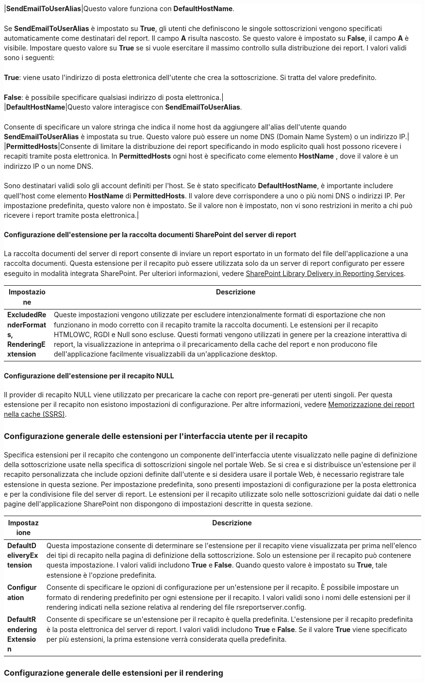 |**SendEmailToUserAlias**|Questo valore funziona con **DefaultHostName**.<br /><br /> Se **SendEmailToUserAlias** è impostato su **True**, gli utenti che definiscono le singole sottoscrizioni vengono specificati automaticamente come destinatari del report. Il campo **A** risulta nascosto. Se questo valore è impostato su **False**, il campo **A** è visibile. Impostare questo valore su **True** se si vuole esercitare il massimo controllo sulla distribuzione dei report. I valori validi sono i seguenti:<br /><br /> **True**: viene usato l'indirizzo di posta elettronica dell'utente che crea la sottoscrizione. Si tratta del valore predefinito.<br /><br /> **False**: è possibile specificare qualsiasi indirizzo di posta elettronica.|  
|**DefaultHostName**|Questo valore interagisce con **SendEmailToUserAlias**.<br /><br /> Consente di specificare un valore stringa che indica il nome host da aggiungere all'alias dell'utente quando **SendEmailToUserAlias** è impostata su true. Questo valore può essere un nome DNS (Domain Name System) o un indirizzo IP.|  
|**PermittedHosts**|Consente di limitare la distribuzione dei report specificando in modo esplicito quali host possono ricevere i recapiti tramite posta elettronica. In **PermittedHosts** ogni host è specificato come elemento **HostName** , dove il valore è un indirizzo IP o un nome DNS.<br /><br /> Sono destinatari validi solo gli account definiti per l'host. Se è stato specificato **DefaultHostName**, è importante includere quell'host come elemento **HostName** di **PermittedHosts**. Il valore deve corrispondere a uno o più nomi DNS o indirizzi IP. Per impostazione predefinita, questo valore non è impostato. Se il valore non è impostato, non vi sono restrizioni in merito a chi può ricevere i report tramite posta elettronica.|  
  
####  <a name="report-server-sharepoint-document-library-extension-configuration"></a><a name="bkmk_documentlibrary_extension"></a> Configurazione dell'estensione per la raccolta documenti SharePoint del server di report  
 La raccolta documenti del server di report consente di inviare un report esportato in un formato del file dell'applicazione a una raccolta documenti. Questa estensione per il recapito può essere utilizzata solo da un server di report configurato per essere eseguito in modalità integrata SharePoint. Per ulteriori informazioni, vedere [SharePoint Library Delivery in Reporting Services](../../reporting-services/subscriptions/sharepoint-library-delivery-in-reporting-services.md).  
  
|Impostazione|Descrizione|  
|-------------|-----------------|  
|**ExcludedRenderFormats, RenderingExtension**|Queste impostazioni vengono utilizzate per escludere intenzionalmente formati di esportazione che non funzionano in modo corretto con il recapito tramite la raccolta documenti. Le estensioni per il recapito HTMLOWC, RGDI e Null sono escluse. Questi formati vengono utilizzati in genere per la creazione interattiva di report, la visualizzazione in anteprima o il precaricamento della cache del report e non producono file dell'applicazione facilmente visualizzabili da un'applicazione desktop.|  
  
####  <a name="null-delivery-extension-configuration"></a><a name="bkmk_null_extension"></a> Configurazione dell'estensione per il recapito NULL  
 Il provider di recapito NULL viene utilizzato per precaricare la cache con report pre-generati per utenti singoli. Per questa estensione per il recapito non esistono impostazioni di configurazione. Per altre informazioni, vedere [Memorizzazione dei report nella cache &#40;SSRS&#41;](../../reporting-services/report-server/caching-reports-ssrs.md).  
  
###  <a name="delivery-ui-extensions-general-configuration"></a><a name="bkmk_ui"></a> Configurazione generale delle estensioni per l'interfaccia utente per il recapito  
 Specifica estensioni per il recapito che contengono un componente dell'interfaccia utente visualizzato nelle pagine di definizione della sottoscrizione usate nella specifica di sottoscrizioni singole nel portale Web. Se si crea e si distribuisce un'estensione per il recapito personalizzata che include opzioni definite dall'utente e si desidera usare il portale Web, è necessario registrare tale estensione in questa sezione. Per impostazione predefinita, sono presenti impostazioni di configurazione per la posta elettronica e per la condivisione file del server di report. Le estensioni per il recapito utilizzate solo nelle sottoscrizioni guidate dai dati o nelle pagine dell'applicazione SharePoint non dispongono di impostazioni descritte in questa sezione.  
  
|Impostazione|Descrizione|  
|-------------|-----------------|  
|**DefaultDeliveryExtension**|Questa impostazione consente di determinare se l'estensione per il recapito viene visualizzata per prima nell'elenco dei tipi di recapito nella pagina di definizione della sottoscrizione. Solo un estensione per il recapito può contenere questa impostazione. I valori validi includono **True** e **False**. Quando questo valore è impostato su **True**, tale estensione è l'opzione predefinita.|  
|**Configuration**|Consente di specificare le opzioni di configurazione per un'estensione per il recapito. È possibile impostare un formato di rendering predefinito per ogni estensione per il recapito. I valori validi sono i nomi delle estensioni per il rendering indicati nella sezione relativa al rendering del file rsreportserver.config.|  
|**DefaultRenderingExtension**|Consente di specificare se un'estensione per il recapito è quella predefinita. L'estensione per il recapito predefinita è la posta elettronica del server di report. I valori validi includono **True** e **False**. Se il valore **True** viene specificato per più estensioni, la prima estensione verrà considerata quella predefinita.|  
  
###  <a name="rendering-extensions-general-configuration"></a><a name="bkmk_rendering"></a> Configurazione generale delle estensioni per il rendering  